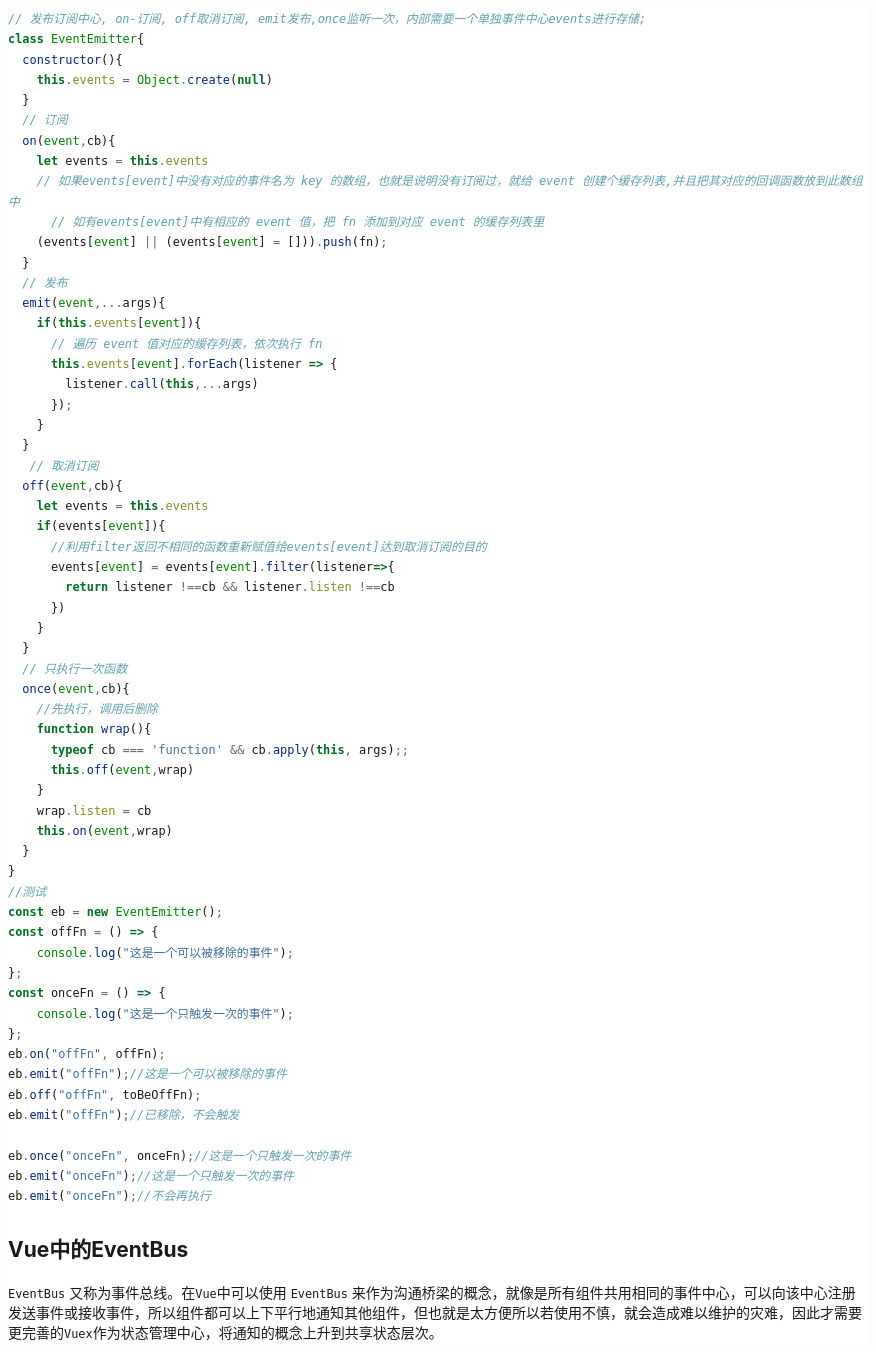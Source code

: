 ```javascript
// 发布订阅中心, on-订阅, off取消订阅, emit发布,once监听一次，内部需要一个单独事件中心events进行存储;
class EventEmitter{
  constructor(){
    this.events = Object.create(null)
  }
  // 订阅
  on(event,cb){
    let events = this.events
    // 如果events[event]中没有对应的事件名为 key 的数组，也就是说明没有订阅过，就给 event 创建个缓存列表,并且把其对应的回调函数放到此数组中
      // 如有events[event]中有相应的 event 值，把 fn 添加到对应 event 的缓存列表里
    (events[event] || (events[event] = [])).push(fn);
  }
  // 发布
  emit(event,...args){
    if(this.events[event]){
      // 遍历 event 值对应的缓存列表，依次执行 fn
      this.events[event].forEach(listener => {
        listener.call(this,...args)
      });
    }
  }
   // 取消订阅
  off(event,cb){
    let events = this.events
    if(events[event]){
      //利用filter返回不相同的函数重新赋值给events[event]达到取消订阅的目的
      events[event] = events[event].filter(listener=>{
        return listener !==cb && listener.listen !==cb
      })
    }
  }
  // 只执行一次函数
  once(event,cb){
    //先执行，调用后删除
    function wrap(){
      typeof cb === 'function' && cb.apply(this, args);;
      this.off(event,wrap)
    }
    wrap.listen = cb
    this.on(event,wrap)
  }
}
//测试
const eb = new EventEmitter();
const offFn = () => {
    console.log("这是一个可以被移除的事件");
};
const onceFn = () => {
    console.log("这是一个只触发一次的事件");
};
eb.on("offFn", offFn);
eb.emit("offFn");//这是一个可以被移除的事件
eb.off("offFn", toBeOffFn);
eb.emit("offFn");//已移除，不会触发

eb.once("onceFn", onceFn);//这是一个只触发一次的事件
eb.emit("onceFn");//这是一个只触发一次的事件
eb.emit("onceFn");//不会再执行
```
## Vue中的EventBus
`EventBus` 又称为事件总线。在`Vue`中可以使用 `EventBus` 来作为沟通桥梁的概念，就像是所有组件共用相同的事件中心，可以向该中心注册发送事件或接收事件，所以组件都可以上下平行地通知其他组件，但也就是太方便所以若使用不慎，就会造成难以维护的灾难，因此才需要更完善的`Vuex`作为状态管理中心，将通知的概念上升到共享状态层次。